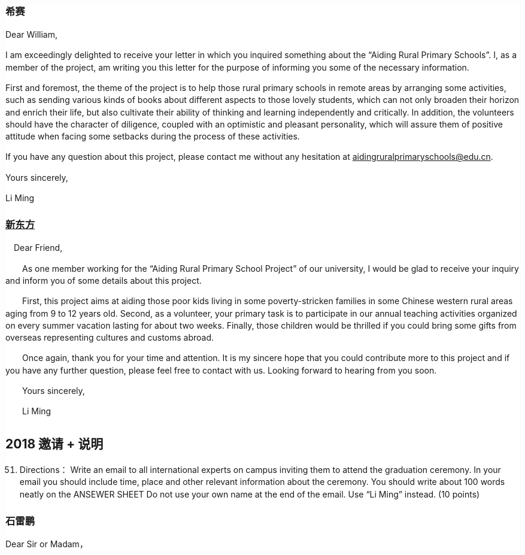 ### 希赛

Dear William,

I am exceedingly delighted to receive your letter in which you inquired something about the “Aiding Rural Primary Schools”. I, as a member of the project, am writing you this letter for the purpose of informing you some of the necessary information.

First and foremost, the theme of the project is to help those rural primary schools in remote areas by arranging some activities, such as sending various kinds of books about different aspects to those lovely students, which can not only broaden their horizon and enrich their life, but also cultivate their ability of thinking and learning independently and critically. In addition, the volunteers should have the character of diligence, coupled with an optimistic and pleasant personality, which will assure them of positive attitude when facing some setbacks during the process of these activities.

If you have any question about this project, please contact me without any hesitation at aidingruralprimaryschools@edu.cn.

Yours sincerely,

Li Ming

### [新东方](https://kaoyan.koolearn.com/20181223/1032117.html)

　Dear Friend,

　　As one member working for the “Aiding Rural Primary School Project” of our university, I would be glad to receive your inquiry and inform you of some details about this project.

　　First, this project aims at aiding those poor kids living in some poverty-stricken families in some Chinese western rural areas aging from 9 to 12 years old. Second, as a volunteer, your primary task is to participate in our annual teaching activities organized on every summer vacation lasting for about two weeks. Finally, those children would be thrilled if you could bring some gifts from overseas representing cultures and customs abroad.

　　Once again, thank you for your time and attention. It is my sincere hope that you could contribute more to this project and if you have any further question, please feel free to contact with us. Looking forward to hearing from you soon.

　　Yours sincerely,

　　Li Ming

## 2018 邀请 + 说明

51. Directions： Write an email to all international experts on campus inviting them to attend the graduation ceremony. In your email you should include time, place and other relevant information about the ceremony. You should write about 100 words neatly on the ANSEWER SHEET Do not use your own name at the end of the email. Use “Li Ming” instead. (10 points)

### 石雷鹏

Dear Sir or Madam，
